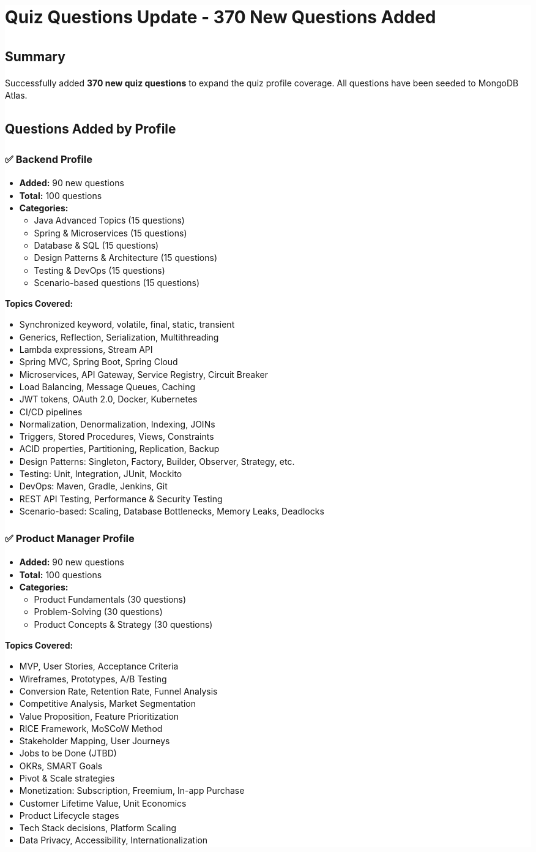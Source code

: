 # Quiz Questions Update - 370 New Questions Added

## Summary
Successfully added **370 new quiz questions** to expand the quiz profile coverage. All questions have been seeded to MongoDB Atlas.

## Questions Added by Profile

### ✅ Backend Profile
- **Added:** 90 new questions
- **Total:** 100 questions
- **Categories:**
  - Java Advanced Topics (15 questions)
  - Spring & Microservices (15 questions)
  - Database & SQL (15 questions)
  - Design Patterns & Architecture (15 questions)
  - Testing & DevOps (15 questions)
  - Scenario-based questions (15 questions)

**Topics Covered:**
- Synchronized keyword, volatile, final, static, transient
- Generics, Reflection, Serialization, Multithreading
- Lambda expressions, Stream API
- Spring MVC, Spring Boot, Spring Cloud
- Microservices, API Gateway, Service Registry, Circuit Breaker
- Load Balancing, Message Queues, Caching
- JWT tokens, OAuth 2.0, Docker, Kubernetes
- CI/CD pipelines
- Normalization, Denormalization, Indexing, JOINs
- Triggers, Stored Procedures, Views, Constraints
- ACID properties, Partitioning, Replication, Backup
- Design Patterns: Singleton, Factory, Builder, Observer, Strategy, etc.
- Testing: Unit, Integration, JUnit, Mockito
- DevOps: Maven, Gradle, Jenkins, Git
- REST API Testing, Performance & Security Testing
- Scenario-based: Scaling, Database Bottlenecks, Memory Leaks, Deadlocks

### ✅ Product Manager Profile
- **Added:** 90 new questions
- **Total:** 100 questions
- **Categories:**
  - Product Fundamentals (30 questions)
  - Problem-Solving (30 questions)
  - Product Concepts & Strategy (30 questions)

**Topics Covered:**
- MVP, User Stories, Acceptance Criteria
- Wireframes, Prototypes, A/B Testing
- Conversion Rate, Retention Rate, Funnel Analysis
- Competitive Analysis, Market Segmentation
- Value Proposition, Feature Prioritization
- RICE Framework, MoSCoW Method
- Stakeholder Mapping, User Journeys
- Jobs to be Done (JTBD)
- OKRs, SMART Goals
- Pivot & Scale strategies
- Monetization: Subscription, Freemium, In-app Purchase
- Customer Lifetime Value, Unit Economics
- Product Lifecycle stages
- Tech Stack decisions, Platform Scaling
- Data Privacy, Accessibility, Internationalization